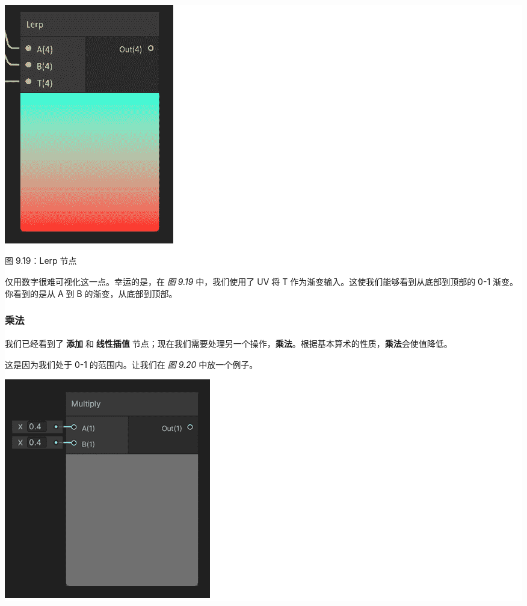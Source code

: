 ![图形用户界面，自动生成描述](img/B17304_09_19.png)

图 9.19：Lerp 节点

仅用数字很难可视化这一点。幸运的是，在 *图 9.19* 中，我们使用了 UV 将 T 作为渐变输入。这使我们能够看到从底部到顶部的 0-1 渐变。你看到的是从 A 到 B 的渐变，从底部到顶部。

### 乘法

我们已经看到了 **添加** 和 **线性插值** 节点；现在我们需要处理另一个操作，**乘法**。根据基本算术的性质，**乘法**会使值降低。

这是因为我们处于 0-1 的范围内。让我们在 *图 9.20* 中放一个例子。

![图形用户界面，描述自动生成](img/B17304_09_20.png)
